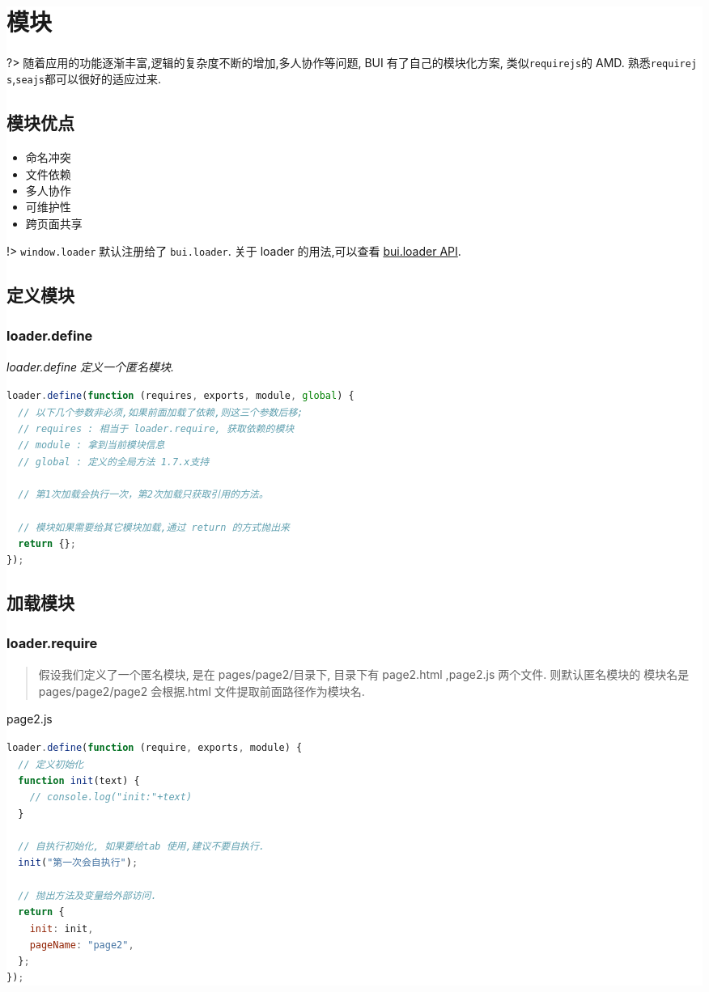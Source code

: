 # 模块

?> 随着应用的功能逐渐丰富,逻辑的复杂度不断的增加,多人协作等问题, BUI 有了自己的模块化方案, 类似`requirejs`的 AMD. 熟悉`requirejs`,`seajs`都可以很好的适应过来.

## 模块优点

- 命名冲突
- 文件依赖
- 多人协作
- 可维护性
- 跨页面共享

!> `window.loader` 默认注册给了 `bui.loader`. 关于 loader 的用法,可以查看 <a href="http://www.easybui.com/guide/api/classes/bui.loader.html" target="_blank">bui.loader API</a>.

## 定义模块

### loader.define

_loader.define 定义一个匿名模块._

```js
loader.define(function (requires, exports, module, global) {
  // 以下几个参数非必须,如果前面加载了依赖,则这三个参数后移;
  // requires : 相当于 loader.require, 获取依赖的模块
  // module : 拿到当前模块信息
  // global : 定义的全局方法 1.7.x支持

  // 第1次加载会执行一次，第2次加载只获取引用的方法。

  // 模块如果需要给其它模块加载,通过 return 的方式抛出来
  return {};
});
```

## 加载模块

### loader.require

> 假设我们定义了一个匿名模块, 是在 pages/page2/目录下, 目录下有 page2.html ,page2.js 两个文件. 则默认匿名模块的 模块名是 pages/page2/page2 会根据.html 文件提取前面路径作为模块名.

page2.js

```js
loader.define(function (require, exports, module) {
  // 定义初始化
  function init(text) {
    // console.log("init:"+text)
  }

  // 自执行初始化, 如果要给tab 使用,建议不要自执行.
  init("第一次会自执行");

  // 抛出方法及变量给外部访问.
  return {
    init: init,
    pageName: "page2",
  };
});
```
